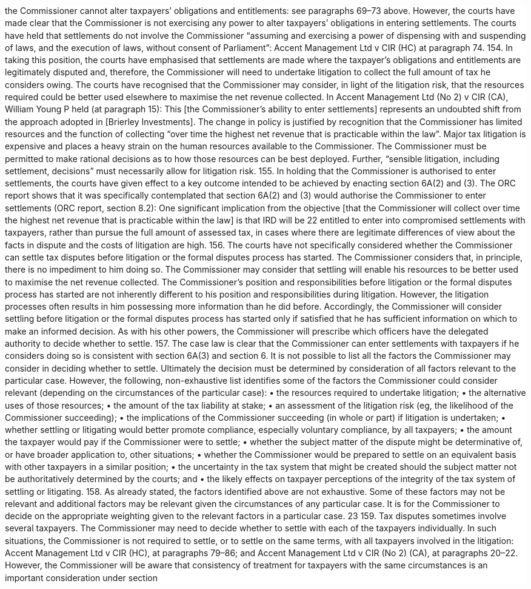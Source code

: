 the Commissioner cannot alter taxpayers’ obligations and entitlements: see paragraphs 69–73 above. However, the courts have made clear that the Commissioner is not exercising any power to alter taxpayers’ obligations in entering settlements. The courts have held that settlements do not involve the Commissioner “assuming and exercising a power of dispensing with and suspending of laws, and the execution of laws, without consent of Parliament”: Accent Management Ltd v CIR (HC) at paragraph 74. 154. In taking this position, the courts have emphasised that settlements are made where the taxpayer’s obligations and entitlements are legitimately disputed and, therefore, the Commissioner will need to undertake litigation to collect the full amount of tax he considers owing. The courts have recognised that the Commissioner may consider, in light of the litigation risk, that the resources required could be better used elsewhere to maximise the net revenue collected. In Accent Management Ltd (No 2) v CIR (CA), William Young P held (at paragraph 15): This \[the Commissioner’s ability to enter settlements\] represents an undoubted shift from the approach adopted in \[Brierley Investments\]. The change in policy is justified by recognition that the Commissioner has limited resources and the function of collecting “over time the highest net revenue that is practicable within the law”. Major tax litigation is expensive and places a heavy strain on the human resources available to the Commissioner. The Commissioner must be permitted to make rational decisions as to how those resources can be best deployed. Further, “sensible litigation, including settlement, decisions” must necessarily allow for litigation risk. 155. In holding that the Commissioner is authorised to enter settlements, the courts have given effect to a key outcome intended to be achieved by enacting section 6A(2) and (3). The ORC report shows that it was specifically contemplated that section 6A(2) and (3) would authorise the Commissioner to enter settlements (ORC report, section 8.2): One significant implication from the objective \[that the Commissioner will collect over time the highest net revenue that is practicable within the law\] is that IRD will be 22 entitled to enter into compromised settlements with taxpayers, rather than pursue the full amount of assessed tax, in cases where there are legitimate differences of view about the facts in dispute and the costs of litigation are high. 156. The courts have not specifically considered whether the Commissioner can settle tax disputes before litigation or the formal disputes process has started. The Commissioner considers that, in principle, there is no impediment to him doing so. The Commissioner may consider that settling will enable his resources to be better used to maximise the net revenue collected. The Commissioner’s position and responsibilities before litigation or the formal disputes process has started are not inherently different to his position and responsibilities during litigation. However, the litigation processes often results in him possessing more information than he did before. Accordingly, the Commissioner will consider settling before litigation or the formal disputes process has started only if satisfied that he has sufficient information on which to make an informed decision. As with his other powers, the Commissioner will prescribe which officers have the delegated authority to decide whether to settle. 157. The case law is clear that the Commissioner can enter settlements with taxpayers if he considers doing so is consistent with section 6A(3) and section 6. It is not possible to list all the factors the Commissioner may consider in deciding whether to settle. Ultimately the decision must be determined by consideration of all factors relevant to the particular case. However, the following, non-exhaustive list identifies some of the factors the Commissioner could consider relevant (depending on the circumstances of the particular case): • the resources required to undertake litigation; • the alternative uses of those resources; • the amount of the tax liability at stake; • an assessment of the litigation risk (eg, the likelihood of the Commissioner succeeding); • the implications of the Commissioner succeeding (in whole or part) if litigation is undertaken; • whether settling or litigating would better promote compliance, especially voluntary compliance, by all taxpayers; • the amount the taxpayer would pay if the Commissioner were to settle; • whether the subject matter of the dispute might be determinative of, or have broader application to, other situations; • whether the Commissioner would be prepared to settle on an equivalent basis with other taxpayers in a similar position; • the uncertainty in the tax system that might be created should the subject matter not be authoritatively determined by the courts; and • the likely effects on taxpayer perceptions of the integrity of the tax system of settling or litigating. 158. As already stated, the factors identified above are not exhaustive. Some of these factors may not be relevant and additional factors may be relevant given the circumstances of any particular case. It is for the Commissioner to decide on the appropriate weighting given to the relevant factors in a particular case. 23 159. Tax disputes sometimes involve several taxpayers. The Commissioner may need to decide whether to settle with each of the taxpayers individually. In such situations, the Commissioner is not required to settle, or to settle on the same terms, with all taxpayers involved in the litigation: Accent Management Ltd v CIR (HC), at paragraphs 79–86; and Accent Management Ltd v CIR (No 2) (CA), at paragraphs 20–22. However, the Commissioner will be aware that consistency of treatment for taxpayers with the same circumstances is an important consideration under section